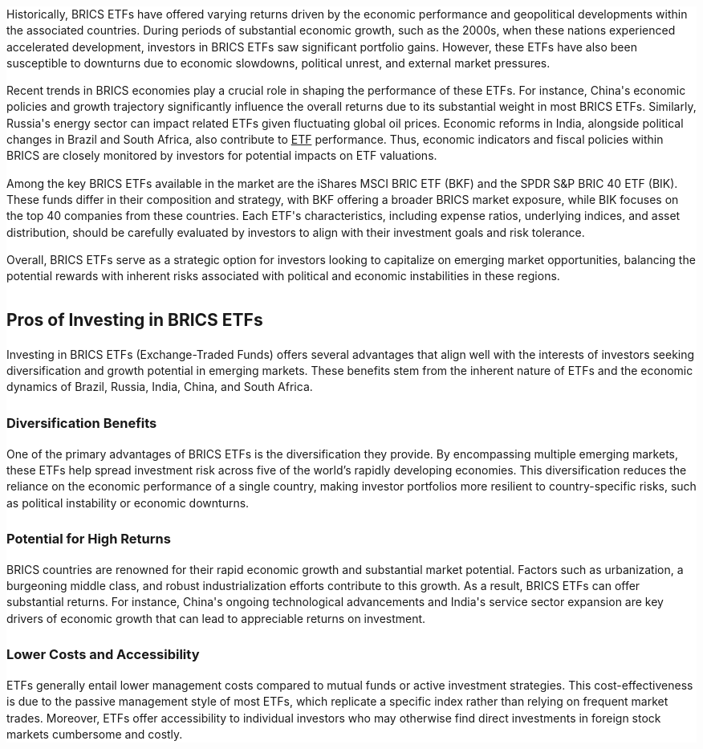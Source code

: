Historically, BRICS ETFs have offered varying returns driven by the economic performance and geopolitical developments within the associated countries. During periods of substantial economic growth, such as the 2000s, when these nations experienced accelerated development, investors in BRICS ETFs saw significant portfolio gains. However, these ETFs have also been susceptible to downturns due to economic slowdowns, political unrest, and external market pressures. 

Recent trends in BRICS economies play a crucial role in shaping the performance of these ETFs. For instance, China's economic policies and growth trajectory significantly influence the overall returns due to its substantial weight in most BRICS ETFs. Similarly, Russia's energy sector can impact related ETFs given fluctuating global oil prices. Economic reforms in India, alongside political changes in Brazil and South Africa, also contribute to [ETF](/wiki/etf-trading-strategies) performance. Thus, economic indicators and fiscal policies within BRICS are closely monitored by investors for potential impacts on ETF valuations.

Among the key BRICS ETFs available in the market are the iShares MSCI BRIC ETF (BKF) and the SPDR S&P BRIC 40 ETF (BIK). These funds differ in their composition and strategy, with BKF offering a broader BRICS market exposure, while BIK focuses on the top 40 companies from these countries. Each ETF's characteristics, including expense ratios, underlying indices, and asset distribution, should be carefully evaluated by investors to align with their investment goals and risk tolerance.

Overall, BRICS ETFs serve as a strategic option for investors looking to capitalize on emerging market opportunities, balancing the potential rewards with inherent risks associated with political and economic instabilities in these regions.

## Pros of Investing in BRICS ETFs

Investing in BRICS ETFs (Exchange-Traded Funds) offers several advantages that align well with the interests of investors seeking diversification and growth potential in emerging markets. These benefits stem from the inherent nature of ETFs and the economic dynamics of Brazil, Russia, India, China, and South Africa.

### Diversification Benefits

One of the primary advantages of BRICS ETFs is the diversification they provide. By encompassing multiple emerging markets, these ETFs help spread investment risk across five of the world’s rapidly developing economies. This diversification reduces the reliance on the economic performance of a single country, making investor portfolios more resilient to country-specific risks, such as political instability or economic downturns.

### Potential for High Returns

BRICS countries are renowned for their rapid economic growth and substantial market potential. Factors such as urbanization, a burgeoning middle class, and robust industrialization efforts contribute to this growth. As a result, BRICS ETFs can offer substantial returns. For instance, China's ongoing technological advancements and India's service sector expansion are key drivers of economic growth that can lead to appreciable returns on investment.

### Lower Costs and Accessibility

ETFs generally entail lower management costs compared to mutual funds or active investment strategies. This cost-effectiveness is due to the passive management style of most ETFs, which replicate a specific index rather than relying on frequent market trades. Moreover, ETFs offer accessibility to individual investors who may otherwise find direct investments in foreign stock markets cumbersome and costly.
